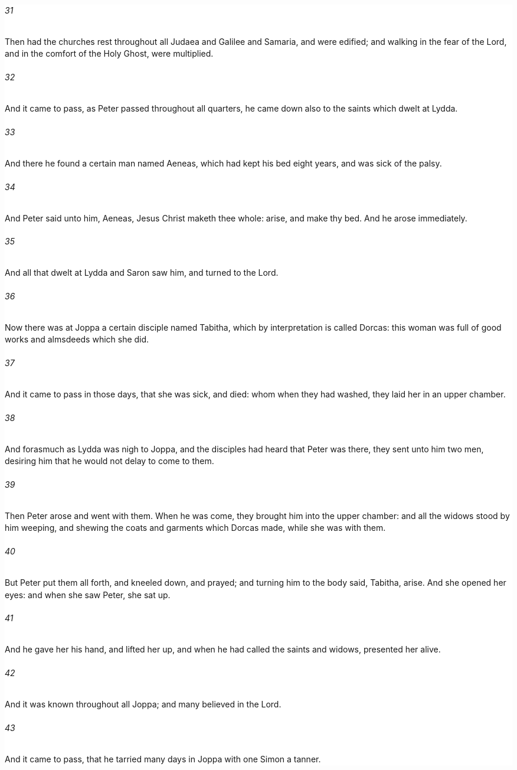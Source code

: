 ###### 31
Then had the churches rest throughout all Judaea and Galilee and Samaria, and were edified; and walking in the fear of the Lord, and in the comfort of the Holy Ghost, were multiplied.

###### 32
And it came to pass, as Peter passed throughout all quarters, he came down also to the saints which dwelt at Lydda.

###### 33
And there he found a certain man named Aeneas, which had kept his bed eight years, and was sick of the palsy.

###### 34
And Peter said unto him, Aeneas, Jesus Christ maketh thee whole: arise, and make thy bed. And he arose immediately.

###### 35
And all that dwelt at Lydda and Saron saw him, and turned to the Lord.

###### 36
Now there was at Joppa a certain disciple named Tabitha, which by interpretation is called Dorcas: this woman was full of good works and almsdeeds which she did.

###### 37
And it came to pass in those days, that she was sick, and died: whom when they had washed, they laid her in an upper chamber.

###### 38
And forasmuch as Lydda was nigh to Joppa, and the disciples had heard that Peter was there, they sent unto him two men, desiring him that he would not delay to come to them.

###### 39
Then Peter arose and went with them. When he was come, they brought him into the upper chamber: and all the widows stood by him weeping, and shewing the coats and garments which Dorcas made, while she was with them.

###### 40
But Peter put them all forth, and kneeled down, and prayed; and turning him to the body said, Tabitha, arise. And she opened her eyes: and when she saw Peter, she sat up.

###### 41
And he gave her his hand, and lifted her up, and when he had called the saints and widows, presented her alive.

###### 42
And it was known throughout all Joppa; and many believed in the Lord.

###### 43
And it came to pass, that he tarried many days in Joppa with one Simon a tanner.

